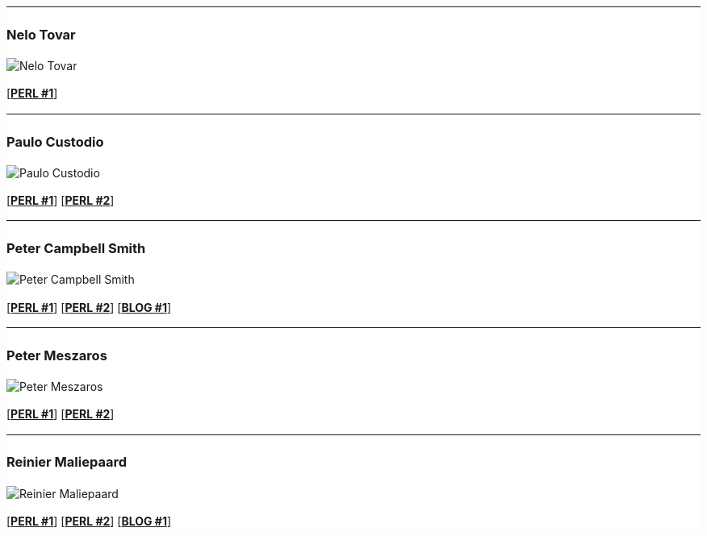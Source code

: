 ***

### Nelo Tovar
![Nelo Tovar](/images/team/nelo-tovar.jpg)

[[**PERL #1**](https://github.com/manwar/perlweeklychallenge-club/blob/master/challenge-281/nelo-tovar/perl/ch-1.pl)]

***

### Paulo Custodio
![Paulo Custodio](/images/team/paulo-custodio.jpg)

[[**PERL #1**](https://github.com/manwar/perlweeklychallenge-club/blob/master/challenge-281/paulo-custodio/perl/ch-1.pl)]
[[**PERL #2**](https://github.com/manwar/perlweeklychallenge-club/blob/master/challenge-281/paulo-custodio/perl/ch-2.pl)]

***

### Peter Campbell Smith
![Peter Campbell Smith](/images/team/peter-campbell-smith.jpg)

[[**PERL #1**](https://github.com/manwar/perlweeklychallenge-club/blob/master/challenge-281/peter-campbell-smith/perl/ch-1.pl)]
[[**PERL #2**](https://github.com/manwar/perlweeklychallenge-club/blob/master/challenge-281/peter-campbell-smith/perl/ch-2.pl)]
[[**BLOG #1**](http://ccgi.campbellsmiths.force9.co.uk/challenge/281)]

***

### Peter Meszaros
![Peter Meszaros](/images/team/peter-meszaros.jpg)

[[**PERL #1**](https://github.com/manwar/perlweeklychallenge-club/blob/master/challenge-281/peter-meszaros/perl/ch-1.pl)]
[[**PERL #2**](https://github.com/manwar/perlweeklychallenge-club/blob/master/challenge-281/peter-meszaros/perl/ch-2.pl)]

***

### Reinier Maliepaard
![Reinier Maliepaard](/images/team/reinier-maliepaard.jpg)

[[**PERL #1**](https://github.com/manwar/perlweeklychallenge-club/blob/master/challenge-281/reinier-maliepaard/perl/ch-1.pl)]
[[**PERL #2**](https://github.com/manwar/perlweeklychallenge-club/blob/master/challenge-281/reinier-maliepaard/perl/ch-2.pl)]
[[**BLOG #1**](https://reiniermaliepaard.nl/perl/pwc/index.php?id=pwc281)]
